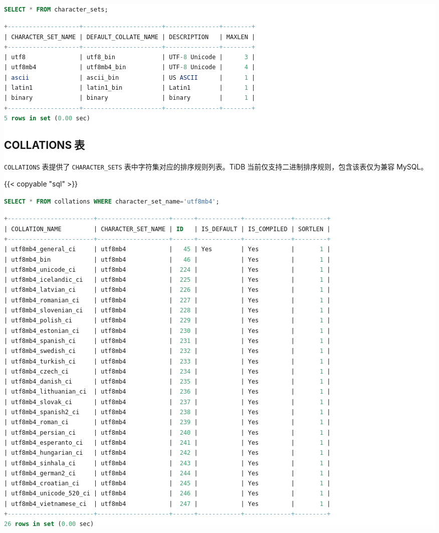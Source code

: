 ```sql
SELECT * FROM character_sets;
```

```sql
+--------------------+----------------------+---------------+--------+
| CHARACTER_SET_NAME | DEFAULT_COLLATE_NAME | DESCRIPTION   | MAXLEN |
+--------------------+----------------------+---------------+--------+
| utf8               | utf8_bin             | UTF-8 Unicode |      3 |
| utf8mb4            | utf8mb4_bin          | UTF-8 Unicode |      4 |
| ascii              | ascii_bin            | US ASCII      |      1 |
| latin1             | latin1_bin           | Latin1        |      1 |
| binary             | binary               | binary        |      1 |
+--------------------+----------------------+---------------+--------+
5 rows in set (0.00 sec)
```

## COLLATIONS 表

`COLLATIONS` 表提供了 `CHARACTER_SETS` 表中字符集对应的排序规则列表。TiDB 当前仅支持二进制排序规则，包含该表仅为兼容 MySQL。

{{< copyable "sql" >}}

```sql
SELECT * FROM collations WHERE character_set_name='utf8mb4';
```

```sql
+------------------------+--------------------+------+------------+-------------+---------+
| COLLATION_NAME         | CHARACTER_SET_NAME | ID   | IS_DEFAULT | IS_COMPILED | SORTLEN |
+------------------------+--------------------+------+------------+-------------+---------+
| utf8mb4_general_ci     | utf8mb4            |   45 | Yes        | Yes         |       1 |
| utf8mb4_bin            | utf8mb4            |   46 |            | Yes         |       1 |
| utf8mb4_unicode_ci     | utf8mb4            |  224 |            | Yes         |       1 |
| utf8mb4_icelandic_ci   | utf8mb4            |  225 |            | Yes         |       1 |
| utf8mb4_latvian_ci     | utf8mb4            |  226 |            | Yes         |       1 |
| utf8mb4_romanian_ci    | utf8mb4            |  227 |            | Yes         |       1 |
| utf8mb4_slovenian_ci   | utf8mb4            |  228 |            | Yes         |       1 |
| utf8mb4_polish_ci      | utf8mb4            |  229 |            | Yes         |       1 |
| utf8mb4_estonian_ci    | utf8mb4            |  230 |            | Yes         |       1 |
| utf8mb4_spanish_ci     | utf8mb4            |  231 |            | Yes         |       1 |
| utf8mb4_swedish_ci     | utf8mb4            |  232 |            | Yes         |       1 |
| utf8mb4_turkish_ci     | utf8mb4            |  233 |            | Yes         |       1 |
| utf8mb4_czech_ci       | utf8mb4            |  234 |            | Yes         |       1 |
| utf8mb4_danish_ci      | utf8mb4            |  235 |            | Yes         |       1 |
| utf8mb4_lithuanian_ci  | utf8mb4            |  236 |            | Yes         |       1 |
| utf8mb4_slovak_ci      | utf8mb4            |  237 |            | Yes         |       1 |
| utf8mb4_spanish2_ci    | utf8mb4            |  238 |            | Yes         |       1 |
| utf8mb4_roman_ci       | utf8mb4            |  239 |            | Yes         |       1 |
| utf8mb4_persian_ci     | utf8mb4            |  240 |            | Yes         |       1 |
| utf8mb4_esperanto_ci   | utf8mb4            |  241 |            | Yes         |       1 |
| utf8mb4_hungarian_ci   | utf8mb4            |  242 |            | Yes         |       1 |
| utf8mb4_sinhala_ci     | utf8mb4            |  243 |            | Yes         |       1 |
| utf8mb4_german2_ci     | utf8mb4            |  244 |            | Yes         |       1 |
| utf8mb4_croatian_ci    | utf8mb4            |  245 |            | Yes         |       1 |
| utf8mb4_unicode_520_ci | utf8mb4            |  246 |            | Yes         |       1 |
| utf8mb4_vietnamese_ci  | utf8mb4            |  247 |            | Yes         |       1 |
+------------------------+--------------------+------+------------+-------------+---------+
26 rows in set (0.00 sec)
```
